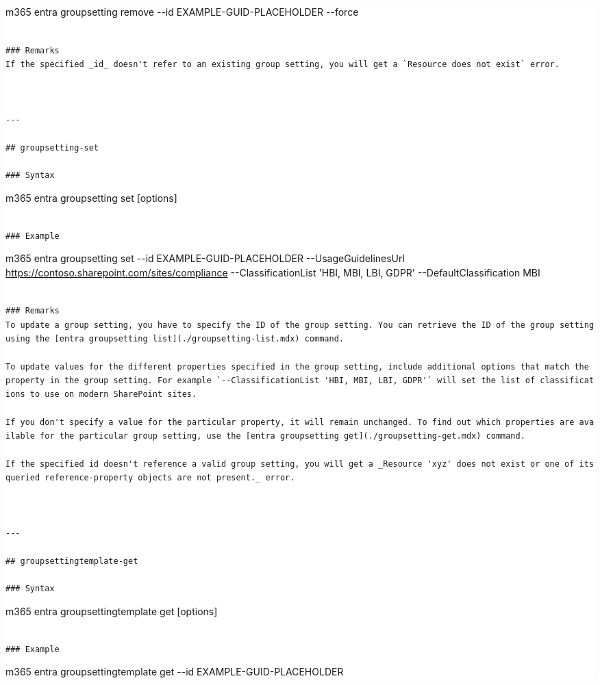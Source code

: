 
m365 entra groupsetting remove --id EXAMPLE-GUID-PLACEHOLDER --force

```

### Remarks
If the specified _id_ doesn't refer to an existing group setting, you will get a `Resource does not exist` error.



---

## groupsetting-set

### Syntax
```
m365 entra groupsetting set [options]
```

### Example
```
m365 entra groupsetting set --id EXAMPLE-GUID-PLACEHOLDER --UsageGuidelinesUrl https://contoso.sharepoint.com/sites/compliance --ClassificationList 'HBI, MBI, LBI, GDPR' --DefaultClassification MBI

```

### Remarks
To update a group setting, you have to specify the ID of the group setting. You can retrieve the ID of the group setting using the [entra groupsetting list](./groupsetting-list.mdx) command.

To update values for the different properties specified in the group setting, include additional options that match the property in the group setting. For example `--ClassificationList 'HBI, MBI, LBI, GDPR'` will set the list of classifications to use on modern SharePoint sites.

If you don't specify a value for the particular property, it will remain unchanged. To find out which properties are available for the particular group setting, use the [entra groupsetting get](./groupsetting-get.mdx) command.

If the specified id doesn't reference a valid group setting, you will get a _Resource 'xyz' does not exist or one of its queried reference-property objects are not present._ error.



---

## groupsettingtemplate-get

### Syntax
```
m365 entra groupsettingtemplate get [options]
```

### Example
```
m365 entra groupsettingtemplate get --id EXAMPLE-GUID-PLACEHOLDER
